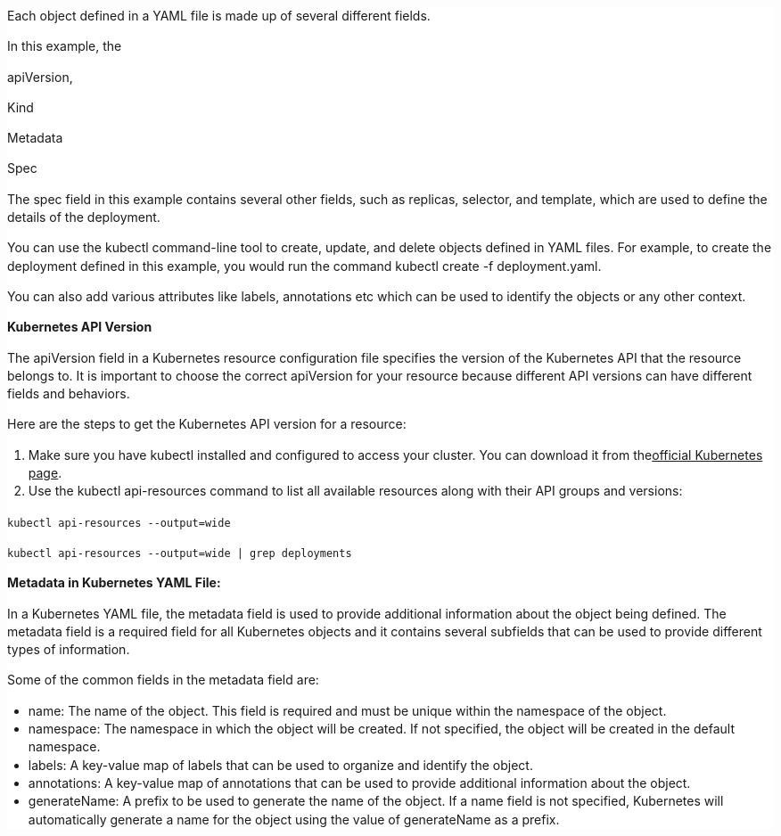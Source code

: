 Each object defined in a YAML file is made up of several different fields.

In this example, the

apiVersion,

Kind

Metadata

Spec

The spec field in this example contains several other fields, such as replicas, selector, and template, which are used to define the details of the deployment.

You can use the kubectl command-line tool to create, update, and delete objects defined in YAML files. For example, to create the deployment defined in this example, you would run the command kubectl create -f deployment.yaml.

You can also add various attributes like labels, annotations etc which can be used to identify the objects or any other context.

**Kubernetes API Version**

The apiVersion field in a Kubernetes resource configuration file specifies the version of the Kubernetes API that the resource belongs to. It is important to choose the correct apiVersion for your resource because different API versions can have different fields and behaviors.

Here are the steps to get the Kubernetes API version for a resource:

1. Make sure you have kubectl installed and configured to access your cluster. You can download it from the[official Kubernetes page](https://kubernetes.io/docs/tasks/tools/install-kubectl/).
2. Use the kubectl api-resources command to list all available resources along with their API groups and versions:
```
kubectl api-resources --output=wide
```
```
kubectl api-resources --output=wide | grep deployments
```
**Metadata in Kubernetes YAML File:**

In a Kubernetes YAML file, the metadata field is used to provide additional information about the object being defined. The metadata field is a required field for all Kubernetes objects and it contains several subfields that can be used to provide different types of information.

Some of the common fields in the metadata field are:

- name: The name of the object. This field is required and must be unique within the namespace of the object.
- namespace: The namespace in which the object will be created. If not specified, the object will be created in the default namespace.
- labels: A key-value map of labels that can be used to organize and identify the object.
- annotations: A key-value map of annotations that can be used to provide additional information about the object.
- generateName: A prefix to be used to generate the name of the object. If a name field is not specified, Kubernetes will automatically generate a name for the object using the value of generateName as a prefix.
